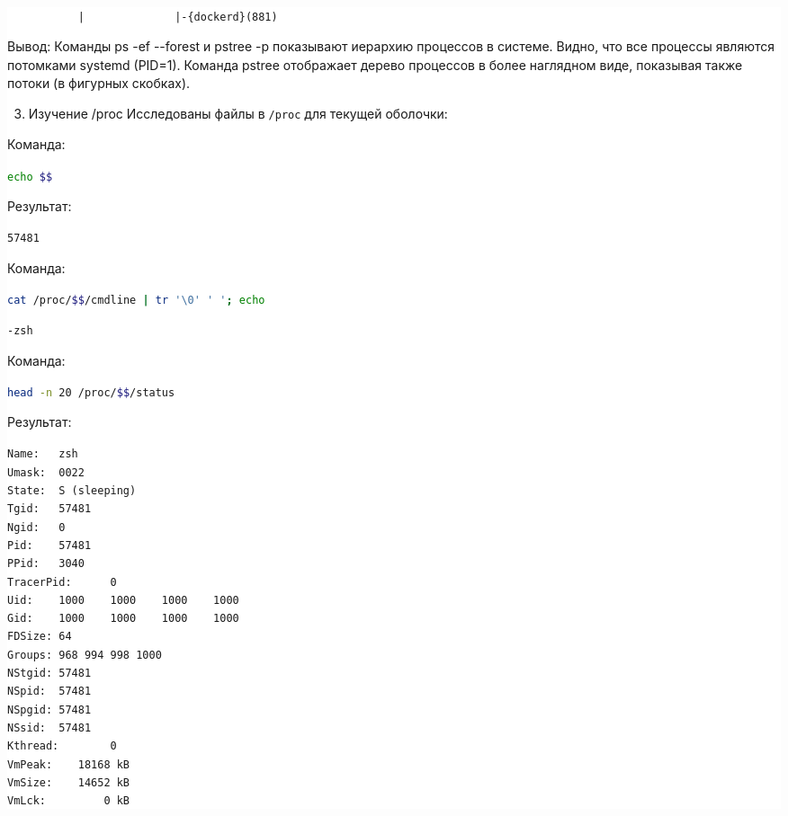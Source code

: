 ```txt
           |              |-{dockerd}(881)

```

Вывод: Команды ps -ef --forest и pstree -p показывают иерархию процессов в системе. Видно, что все процессы являются потомками systemd (PID=1). Команда pstree отображает дерево процессов в более наглядном виде, показывая также потоки (в фигурных скобках).

3. Изучение /proc
Исследованы файлы в `/proc` для текущей оболочки:

Команда:
```bash
echo $$
```
Результат:

```txt
57481
```

Команда:
```bash
cat /proc/$$/cmdline | tr '\0' ' '; echo
```

```txt
-zsh
```

Команда:
```bash
head -n 20 /proc/$$/status
```

Результат:
```txt
Name:   zsh
Umask:  0022
State:  S (sleeping)
Tgid:   57481
Ngid:   0
Pid:    57481
PPid:   3040
TracerPid:      0
Uid:    1000    1000    1000    1000
Gid:    1000    1000    1000    1000
FDSize: 64
Groups: 968 994 998 1000
NStgid: 57481
NSpid:  57481
NSpgid: 57481
NSsid:  57481
Kthread:        0
VmPeak:    18168 kB
VmSize:    14652 kB
VmLck:         0 kB
```

